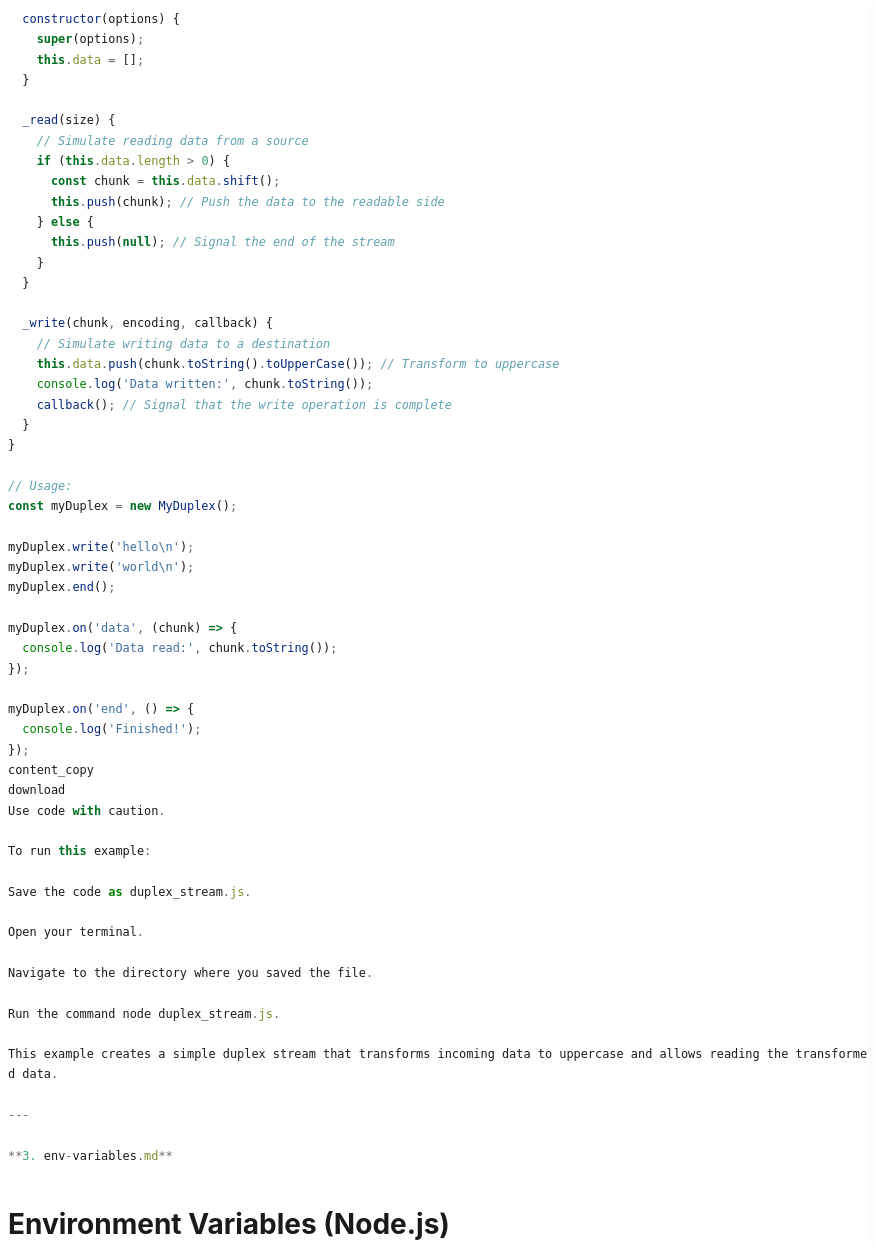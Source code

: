 ```javascript
  constructor(options) {
    super(options);
    this.data = [];
  }

  _read(size) {
    // Simulate reading data from a source
    if (this.data.length > 0) {
      const chunk = this.data.shift();
      this.push(chunk); // Push the data to the readable side
    } else {
      this.push(null); // Signal the end of the stream
    }
  }

  _write(chunk, encoding, callback) {
    // Simulate writing data to a destination
    this.data.push(chunk.toString().toUpperCase()); // Transform to uppercase
    console.log('Data written:', chunk.toString());
    callback(); // Signal that the write operation is complete
  }
}

// Usage:
const myDuplex = new MyDuplex();

myDuplex.write('hello\n');
myDuplex.write('world\n');
myDuplex.end();

myDuplex.on('data', (chunk) => {
  console.log('Data read:', chunk.toString());
});

myDuplex.on('end', () => {
  console.log('Finished!');
});
content_copy
download
Use code with caution.

To run this example:

Save the code as duplex_stream.js.

Open your terminal.

Navigate to the directory where you saved the file.

Run the command node duplex_stream.js.

This example creates a simple duplex stream that transforms incoming data to uppercase and allows reading the transformed data.

---

**3. env-variables.md**

```
# Environment Variables (Node.js)
